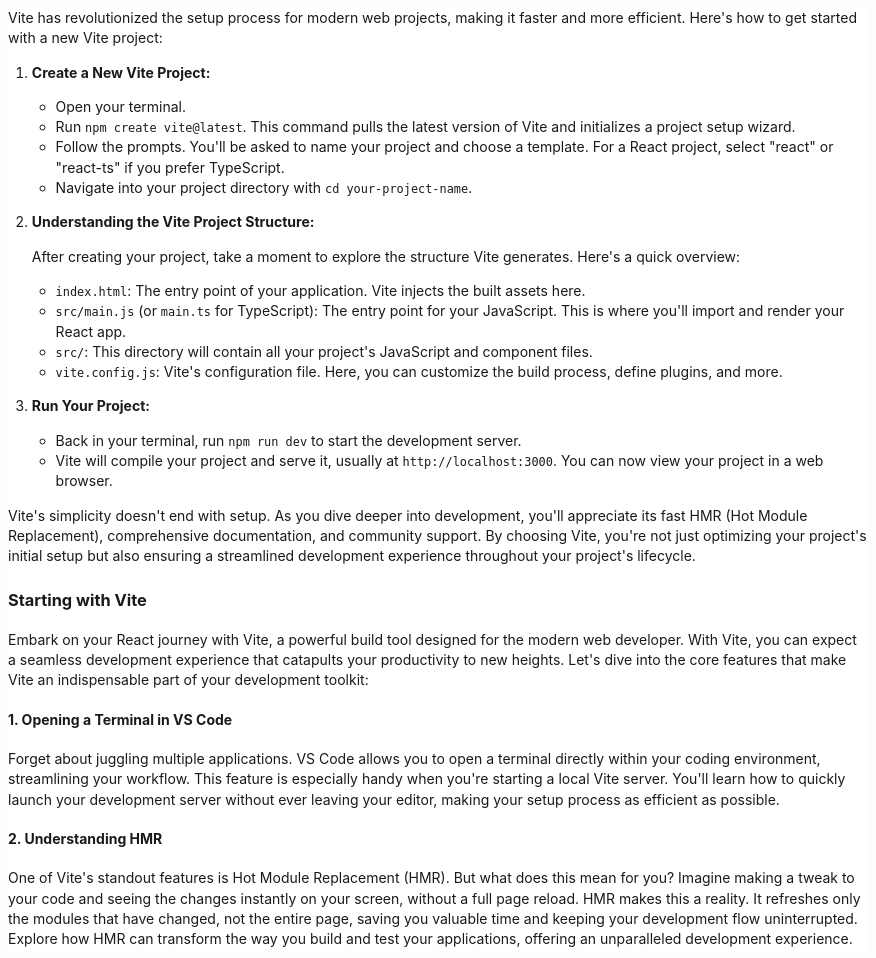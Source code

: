 Vite has revolutionized the setup process for modern web projects, making it faster and more efficient. Here's how to get started with a new Vite project:

1. **Create a New Vite Project:**
   
   - Open your terminal.
   - Run `npm create vite@latest`. This command pulls the latest version of Vite and initializes a project setup wizard.
   - Follow the prompts. You'll be asked to name your project and choose a template. For a React project, select "react" or "react-ts" if you prefer TypeScript.
   - Navigate into your project directory with `cd your-project-name`.

2. **Understanding the Vite Project Structure:**

   After creating your project, take a moment to explore the structure Vite generates. Here's a quick overview:

   - `index.html`: The entry point of your application. Vite injects the built assets here.
   - `src/main.js` (or `main.ts` for TypeScript): The entry point for your JavaScript. This is where you'll import and render your React app.
   - `src/`: This directory will contain all your project's JavaScript and component files.
   - `vite.config.js`: Vite's configuration file. Here, you can customize the build process, define plugins, and more.

3. **Run Your Project:**

   - Back in your terminal, run `npm run dev` to start the development server.
   - Vite will compile your project and serve it, usually at `http://localhost:3000`. You can now view your project in a web browser.

Vite's simplicity doesn't end with setup. As you dive deeper into development, you'll appreciate its fast HMR (Hot Module Replacement), comprehensive documentation, and community support. By choosing Vite, you're not just optimizing your project's initial setup but also ensuring a streamlined development experience throughout your project's lifecycle.

### Starting with Vite

Embark on your React journey with Vite, a powerful build tool designed for the modern web developer. With Vite, you can expect a seamless development experience that catapults your productivity to new heights. Let's dive into the core features that make Vite an indispensable part of your development toolkit:

#### 1. Opening a Terminal in VS Code
Forget about juggling multiple applications. VS Code allows you to open a terminal directly within your coding environment, streamlining your workflow. This feature is especially handy when you're starting a local Vite server. You'll learn how to quickly launch your development server without ever leaving your editor, making your setup process as efficient as possible.

#### 2. Understanding HMR
One of Vite's standout features is Hot Module Replacement (HMR). But what does this mean for you? Imagine making a tweak to your code and seeing the changes instantly on your screen, without a full page reload. HMR makes this a reality. It refreshes only the modules that have changed, not the entire page, saving you valuable time and keeping your development flow uninterrupted. Explore how HMR can transform the way you build and test your applications, offering an unparalleled development experience.
